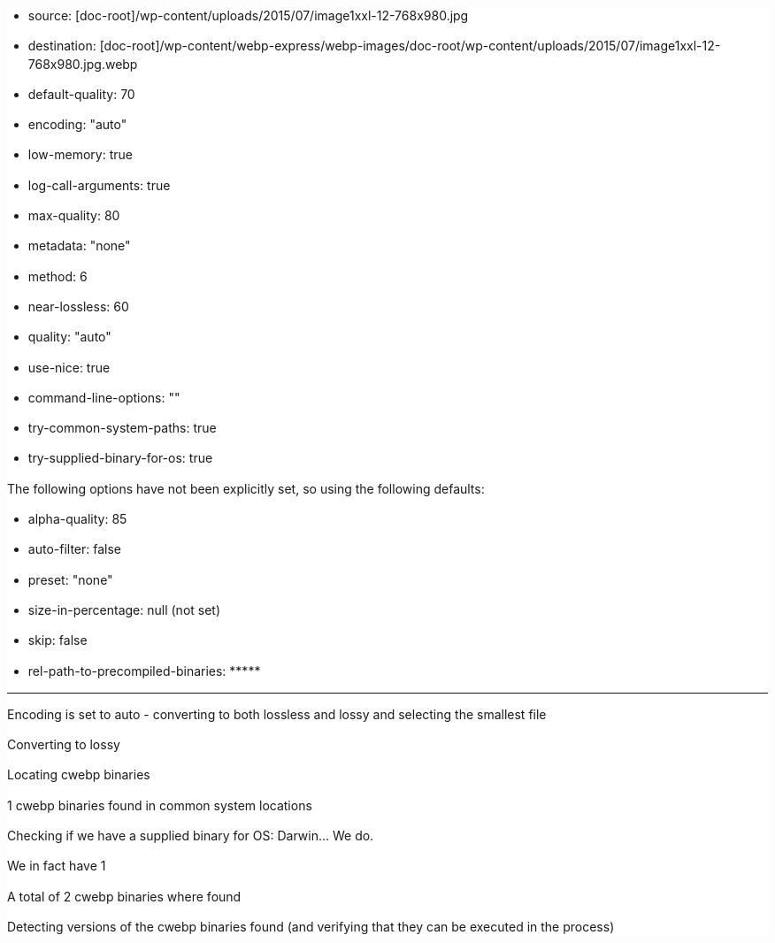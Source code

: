 - source: [doc-root]/wp-content/uploads/2015/07/image1xxl-12-768x980.jpg

- destination: [doc-root]/wp-content/webp-express/webp-images/doc-root/wp-content/uploads/2015/07/image1xxl-12-768x980.jpg.webp

- default-quality: 70

- encoding: "auto"

- low-memory: true

- log-call-arguments: true

- max-quality: 80

- metadata: "none"

- method: 6

- near-lossless: 60

- quality: "auto"

- use-nice: true

- command-line-options: ""

- try-common-system-paths: true

- try-supplied-binary-for-os: true


The following options have not been explicitly set, so using the following defaults:

- alpha-quality: 85

- auto-filter: false

- preset: "none"

- size-in-percentage: null (not set)

- skip: false

- rel-path-to-precompiled-binaries: *****

------------


Encoding is set to auto - converting to both lossless and lossy and selecting the smallest file


Converting to lossy

Locating cwebp binaries

1 cwebp binaries found in common system locations

Checking if we have a supplied binary for OS: Darwin... We do.

We in fact have 1

A total of 2 cwebp binaries where found

Detecting versions of the cwebp binaries found (and verifying that they can be executed in the process)
